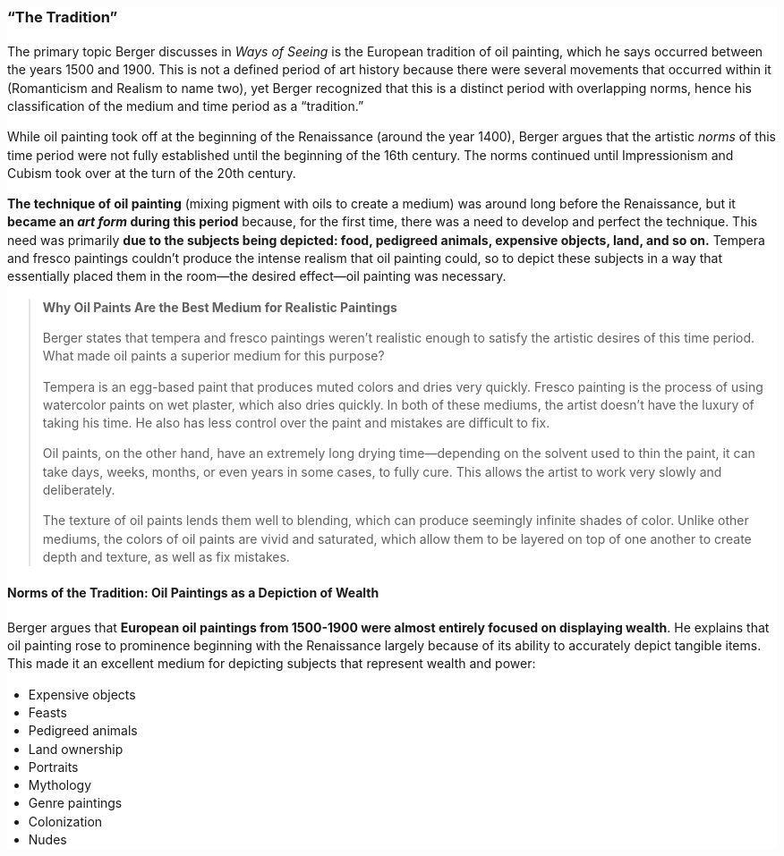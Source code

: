 ### “The Tradition”

The primary topic Berger discusses in _Ways of Seeing_ is the European tradition of oil painting, which he says occurred between the years 1500 and 1900. This is not a defined period of art history because there were several movements that occurred within it (Romanticism and Realism to name two), yet Berger recognized that this is a distinct period with overlapping norms, hence his classification of the medium and time period as a “tradition.”

While oil painting took off at the beginning of the Renaissance (around the year 1400), Berger argues that the artistic _norms_ of this time period were not fully established until the beginning of the 16th century. The norms continued until Impressionism and Cubism took over at the turn of the 20th century.

**The technique of oil painting** (mixing pigment with oils to create a medium) was around long before the Renaissance, but it **became an _art form_ during this period** because, for the first time, there was a need to develop and perfect the technique. This need was primarily **due to the subjects being depicted: food, pedigreed animals, expensive objects, land, and so on.** Tempera and fresco paintings couldn’t produce the intense realism that oil painting could, so to depict these subjects in a way that essentially placed them in the room—the desired effect—oil painting was necessary.

> **Why Oil Paints Are the Best Medium for Realistic Paintings**
> 
> Berger states that tempera and fresco paintings weren’t realistic enough to satisfy the artistic desires of this time period. What made oil paints a superior medium for this purpose?
> 
> Tempera is an egg-based paint that produces muted colors and dries very quickly. Fresco painting is the process of using watercolor paints on wet plaster, which also dries quickly. In both of these mediums, the artist doesn’t have the luxury of taking his time. He also has less control over the paint and mistakes are difficult to fix.
> 
> Oil paints, on the other hand, have an extremely long drying time—depending on the solvent used to thin the paint, it can take days, weeks, months, or even years in some cases, to fully cure. This allows the artist to work very slowly and deliberately.
> 
> The texture of oil paints lends them well to blending, which can produce seemingly infinite shades of color. Unlike other mediums, the colors of oil paints are vivid and saturated, which allow them to be layered on top of one another to create depth and texture, as well as fix mistakes.

#### Norms of the Tradition: Oil Paintings as a Depiction of Wealth

Berger argues that **European oil paintings from 1500-1900 were almost entirely focused on displaying wealth**. He explains that oil painting rose to prominence beginning with the Renaissance largely because of its ability to accurately depict tangible items. This made it an excellent medium for depicting subjects that represent wealth and power:

  * Expensive objects
  * Feasts 
  * Pedigreed animals 
  * Land ownership 
  * Portraits
  * Mythology
  * Genre paintings
  * Colonization
  * Nudes
